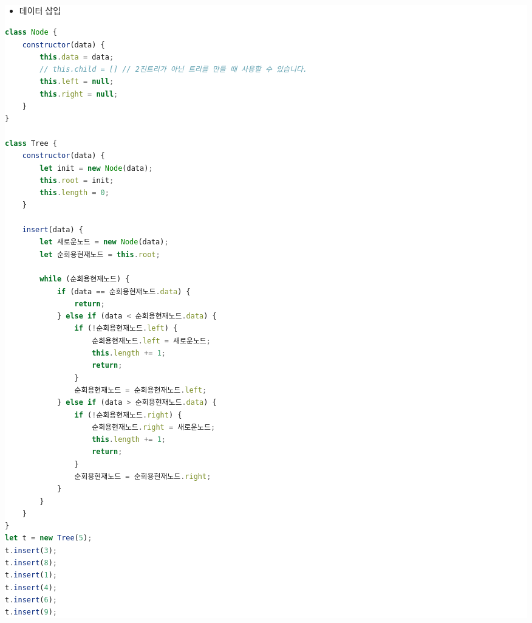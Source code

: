 -   데이터 삽입

```js
class Node {
    constructor(data) {
        this.data = data;
        // this.child = [] // 2진트리가 아닌 트리를 만들 때 사용할 수 있습니다.
        this.left = null;
        this.right = null;
    }
}

class Tree {
    constructor(data) {
        let init = new Node(data);
        this.root = init;
        this.length = 0;
    }

    insert(data) {
        let 새로운노드 = new Node(data);
        let 순회용현재노드 = this.root;

        while (순회용현재노드) {
            if (data == 순회용현재노드.data) {
                return;
            } else if (data < 순회용현재노드.data) {
                if (!순회용현재노드.left) {
                    순회용현재노드.left = 새로운노드;
                    this.length += 1;
                    return;
                }
                순회용현재노드 = 순회용현재노드.left;
            } else if (data > 순회용현재노드.data) {
                if (!순회용현재노드.right) {
                    순회용현재노드.right = 새로운노드;
                    this.length += 1;
                    return;
                }
                순회용현재노드 = 순회용현재노드.right;
            }
        }
    }
}
let t = new Tree(5);
t.insert(3);
t.insert(8);
t.insert(1);
t.insert(4);
t.insert(6);
t.insert(9);
```
